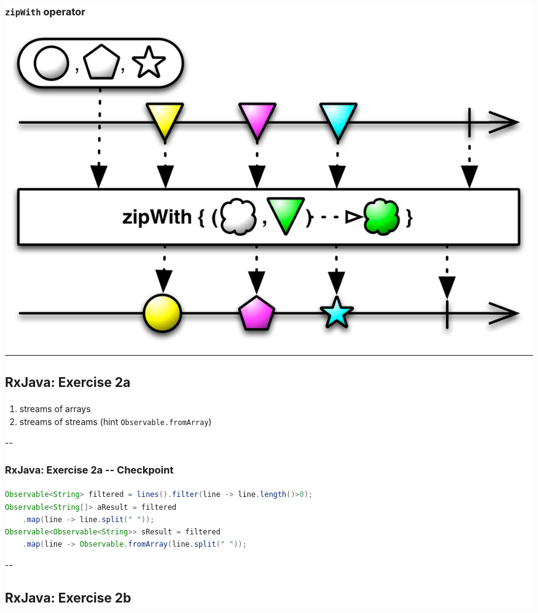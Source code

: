 
### `zipWith` operator

![zipWith operator](zip.i.png)

---

## RxJava: Exercise 2a

1. streams of arrays
2. streams of streams (hint `Observable.fromArray`)

--

### RxJava: Exercise 2a -- Checkpoint

```java
Observable<String> filtered = lines().filter(line -> line.length()>0);
Observable<String[]> aResult = filtered
    .map(line -> line.split(" "));
Observable<Observable<String>> sResult = filtered
    .map(line -> Observable.fromArray(line.split(" "));
```

--

## RxJava: Exercise 2b
